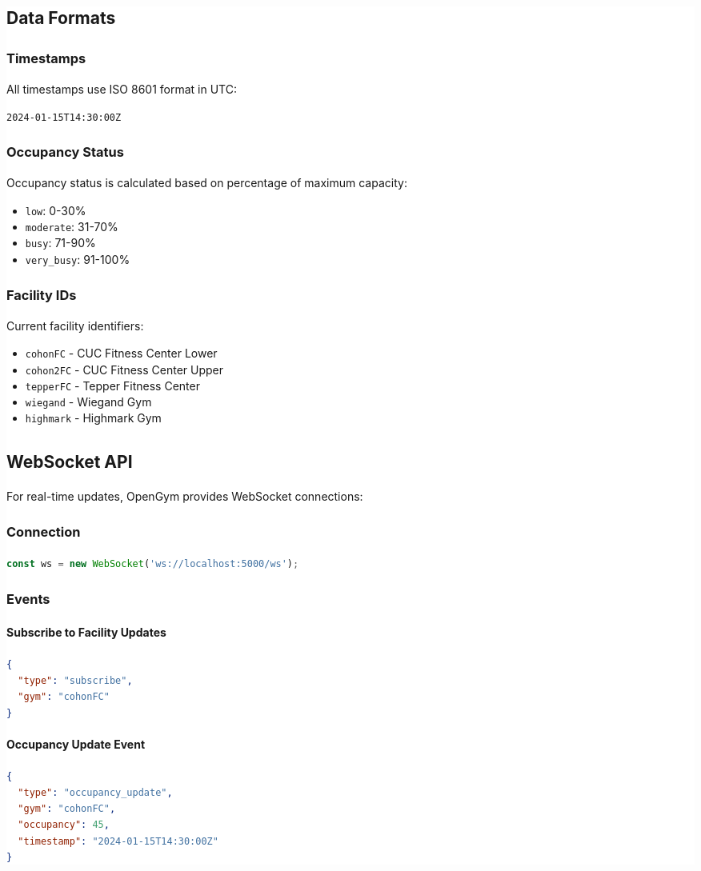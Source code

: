## Data Formats

### Timestamps

All timestamps use ISO 8601 format in UTC:
```
2024-01-15T14:30:00Z
```

### Occupancy Status

Occupancy status is calculated based on percentage of maximum capacity:
- `low`: 0-30%
- `moderate`: 31-70%
- `busy`: 71-90%
- `very_busy`: 91-100%

### Facility IDs

Current facility identifiers:
- `cohonFC` - CUC Fitness Center Lower
- `cohon2FC` - CUC Fitness Center Upper
- `tepperFC` - Tepper Fitness Center
- `wiegand` - Wiegand Gym
- `highmark` - Highmark Gym

## WebSocket API

For real-time updates, OpenGym provides WebSocket connections:

### Connection
```javascript
const ws = new WebSocket('ws://localhost:5000/ws');
```

### Events

#### Subscribe to Facility Updates
```json
{
  "type": "subscribe",
  "gym": "cohonFC"
}
```

#### Occupancy Update Event
```json
{
  "type": "occupancy_update",
  "gym": "cohonFC",
  "occupancy": 45,
  "timestamp": "2024-01-15T14:30:00Z"
}
```
